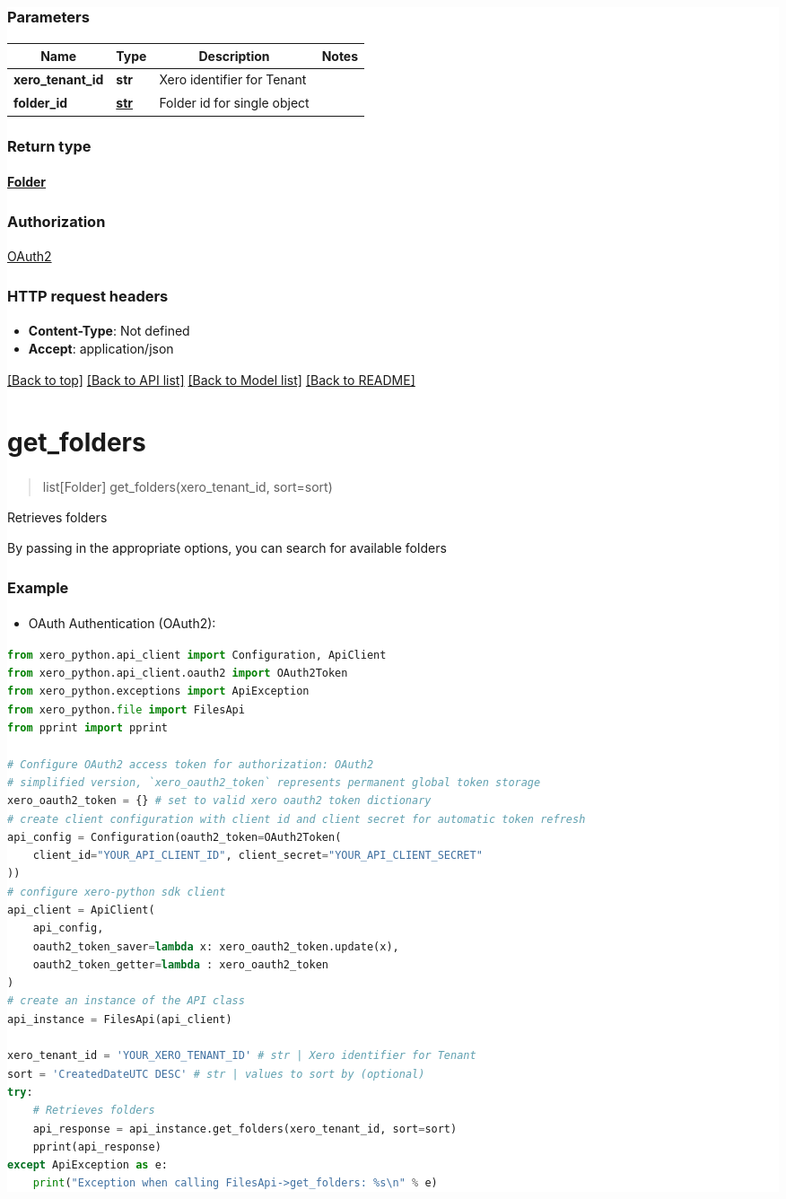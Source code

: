 ### Parameters

Name | Type | Description  | Notes
------------- | ------------- | ------------- | -------------
 **xero_tenant_id** | **str**| Xero identifier for Tenant | 
 **folder_id** | [**str**](.md)| Folder id for single object | 

### Return type

[**Folder**](Folder.md)

### Authorization

[OAuth2](../README.md#OAuth2)

### HTTP request headers

 - **Content-Type**: Not defined
 - **Accept**: application/json

[[Back to top]](#) [[Back to API list]](../README.md#documentation-for-api-endpoints) [[Back to Model list]](../README.md#documentation-for-models) [[Back to README]](../README.md)

# **get_folders**
> list[Folder] get_folders(xero_tenant_id, sort=sort)

Retrieves folders

By passing in the appropriate options, you can search for available folders

### Example

* OAuth Authentication (OAuth2): 
```python
from xero_python.api_client import Configuration, ApiClient
from xero_python.api_client.oauth2 import OAuth2Token
from xero_python.exceptions import ApiException
from xero_python.file import FilesApi
from pprint import pprint

# Configure OAuth2 access token for authorization: OAuth2
# simplified version, `xero_oauth2_token` represents permanent global token storage
xero_oauth2_token = {} # set to valid xero oauth2 token dictionary
# create client configuration with client id and client secret for automatic token refresh
api_config = Configuration(oauth2_token=OAuth2Token(
    client_id="YOUR_API_CLIENT_ID", client_secret="YOUR_API_CLIENT_SECRET"
))
# configure xero-python sdk client
api_client = ApiClient(
    api_config,
    oauth2_token_saver=lambda x: xero_oauth2_token.update(x),
    oauth2_token_getter=lambda : xero_oauth2_token
)
# create an instance of the API class
api_instance = FilesApi(api_client)

xero_tenant_id = 'YOUR_XERO_TENANT_ID' # str | Xero identifier for Tenant
sort = 'CreatedDateUTC DESC' # str | values to sort by (optional)
try:
    # Retrieves folders
    api_response = api_instance.get_folders(xero_tenant_id, sort=sort)
    pprint(api_response)
except ApiException as e:
    print("Exception when calling FilesApi->get_folders: %s\n" % e)
```